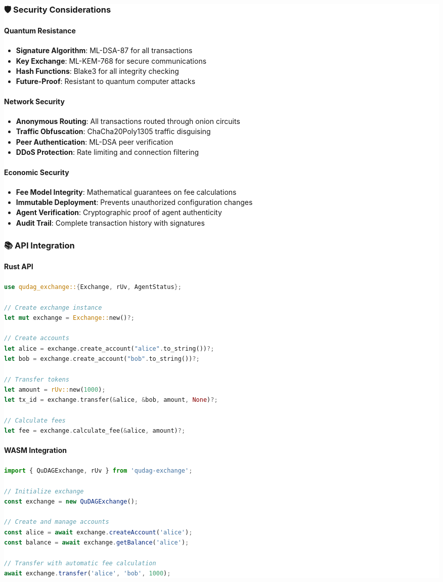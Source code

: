 ### 🛡️ Security Considerations

#### Quantum Resistance
- **Signature Algorithm**: ML-DSA-87 for all transactions
- **Key Exchange**: ML-KEM-768 for secure communications
- **Hash Functions**: Blake3 for all integrity checking
- **Future-Proof**: Resistant to quantum computer attacks

#### Network Security
- **Anonymous Routing**: All transactions routed through onion circuits
- **Traffic Obfuscation**: ChaCha20Poly1305 traffic disguising
- **Peer Authentication**: ML-DSA peer verification
- **DDoS Protection**: Rate limiting and connection filtering

#### Economic Security
- **Fee Model Integrity**: Mathematical guarantees on fee calculations
- **Immutable Deployment**: Prevents unauthorized configuration changes
- **Agent Verification**: Cryptographic proof of agent authenticity
- **Audit Trail**: Complete transaction history with signatures

### 📚 API Integration

#### Rust API
```rust
use qudag_exchange::{Exchange, rUv, AgentStatus};

// Create exchange instance
let mut exchange = Exchange::new()?;

// Create accounts
let alice = exchange.create_account("alice".to_string())?;
let bob = exchange.create_account("bob".to_string())?;

// Transfer tokens
let amount = rUv::new(1000);
let tx_id = exchange.transfer(&alice, &bob, amount, None)?;

// Calculate fees
let fee = exchange.calculate_fee(&alice, amount)?;
```

#### WASM Integration
```javascript
import { QuDAGExchange, rUv } from 'qudag-exchange';

// Initialize exchange
const exchange = new QuDAGExchange();

// Create and manage accounts
const alice = await exchange.createAccount('alice');
const balance = await exchange.getBalance('alice');

// Transfer with automatic fee calculation
await exchange.transfer('alice', 'bob', 1000);
```
